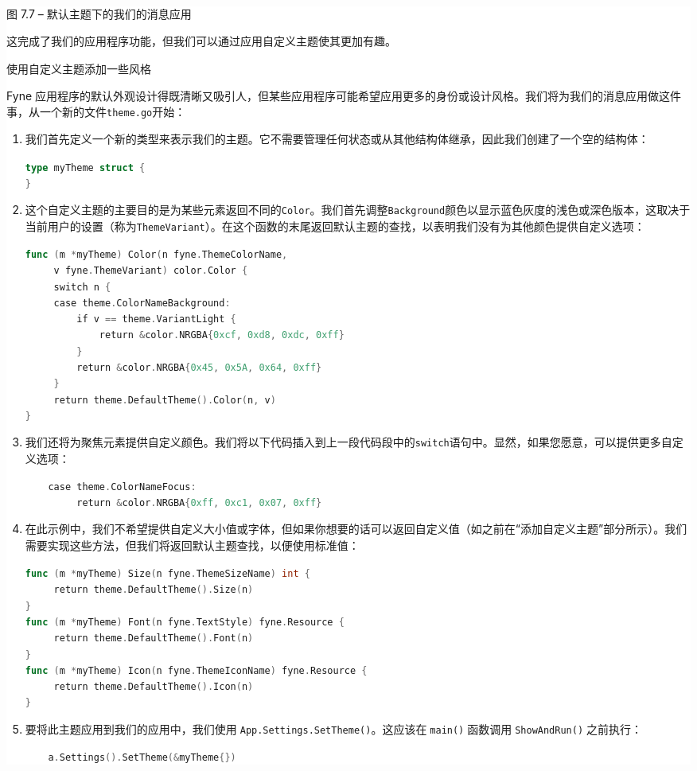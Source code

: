 图 7.7 – 默认主题下的我们的消息应用

这完成了我们的应用程序功能，但我们可以通过应用自定义主题使其更加有趣。

使用自定义主题添加一些风格

Fyne 应用程序的默认外观设计得既清晰又吸引人，但某些应用程序可能希望应用更多的身份或设计风格。我们将为我们的消息应用做这件事，从一个新的文件`theme.go`开始：

1.  我们首先定义一个新的类型来表示我们的主题。它不需要管理任何状态或从其他结构体继承，因此我们创建了一个空的结构体：

    ```go
    type myTheme struct {
    }
    ```

1.  这个自定义主题的主要目的是为某些元素返回不同的`Color`。我们首先调整`Background`颜色以显示蓝色灰度的浅色或深色版本，这取决于当前用户的设置（称为`ThemeVariant`）。在这个函数的末尾返回默认主题的查找，以表明我们没有为其他颜色提供自定义选项：

    ```go
    func (m *myTheme) Color(n fyne.ThemeColorName,
         v fyne.ThemeVariant) color.Color {
         switch n {
         case theme.ColorNameBackground:
             if v == theme.VariantLight {
                 return &color.NRGBA{0xcf, 0xd8, 0xdc, 0xff}
             }
             return &color.NRGBA{0x45, 0x5A, 0x64, 0xff}
         }
         return theme.DefaultTheme().Color(n, v)
    }
    ```

1.  我们还将为聚焦元素提供自定义颜色。我们将以下代码插入到上一段代码段中的`switch`语句中。显然，如果您愿意，可以提供更多自定义选项：

    ```go
        case theme.ColorNameFocus:
             return &color.NRGBA{0xff, 0xc1, 0x07, 0xff}
    ```

1.  在此示例中，我们不希望提供自定义大小值或字体，但如果你想要的话可以返回自定义值（如之前在“添加自定义主题”部分所示）。我们需要实现这些方法，但我们将返回默认主题查找，以便使用标准值：

    ```go
    func (m *myTheme) Size(n fyne.ThemeSizeName) int {
         return theme.DefaultTheme().Size(n)
    }
    func (m *myTheme) Font(n fyne.TextStyle) fyne.Resource {
         return theme.DefaultTheme().Font(n)
    }
    func (m *myTheme) Icon(n fyne.ThemeIconName) fyne.Resource { 
         return theme.DefaultTheme().Icon(n)
    }
    ```

1.  要将此主题应用到我们的应用中，我们使用 `App.Settings.SetTheme()`。这应该在 `main()` 函数调用 `ShowAndRun()` 之前执行：

    ```go
        a.Settings().SetTheme(&myTheme{})
    ```
